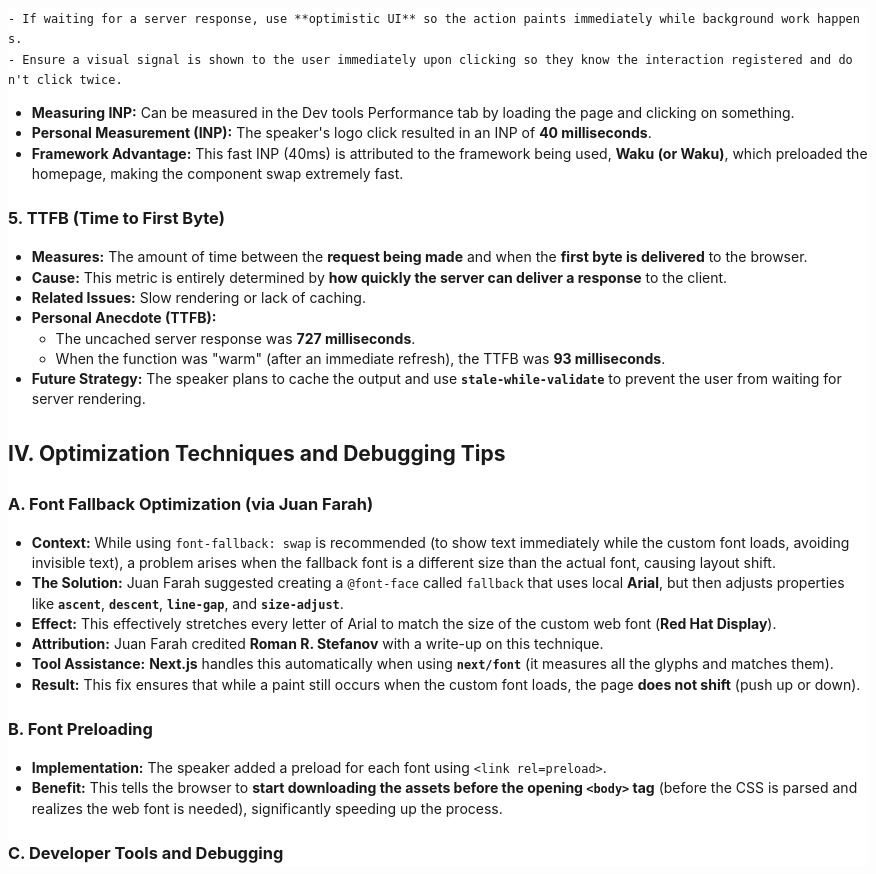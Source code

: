     - If waiting for a server response, use **optimistic UI** so the action paints immediately while background work happens.
    - Ensure a visual signal is shown to the user immediately upon clicking so they know the interaction registered and don't click twice.
- **Measuring INP:** Can be measured in the Dev tools Performance tab by loading the page and clicking on something.
- **Personal Measurement (INP):** The speaker's logo click resulted in an INP of **40 milliseconds**.
- **Framework Advantage:** This fast INP (40ms) is attributed to the framework being used, **Waku (or Waku)**, which preloaded the homepage, making the component swap extremely fast.

### 5. TTFB (Time to First Byte)

- **Measures:** The amount of time between the **request being made** and when the **first byte is delivered** to the browser.
- **Cause:** This metric is entirely determined by **how quickly the server can deliver a response** to the client.
- **Related Issues:** Slow rendering or lack of caching.
- **Personal Anecdote (TTFB):**
    - The uncached server response was **727 milliseconds**.
    - When the function was "warm" (after an immediate refresh), the TTFB was **93 milliseconds**.
- **Future Strategy:** The speaker plans to cache the output and use **`stale-while-validate`** to prevent the user from waiting for server rendering.

## IV. Optimization Techniques and Debugging Tips

### A. Font Fallback Optimization (via Juan Farah)

- **Context:** While using `font-fallback: swap` is recommended (to show text immediately while the custom font loads, avoiding invisible text), a problem arises when the fallback font is a different size than the actual font, causing layout shift.
- **The Solution:** Juan Farah suggested creating a `@font-face` called `fallback` that uses local **Arial**, but then adjusts properties like **`ascent`**, **`descent`**, **`line-gap`**, and **`size-adjust`**.
- **Effect:** This effectively stretches every letter of Arial to match the size of the custom web font (**Red Hat Display**).
- **Attribution:** Juan Farah credited **Roman R. Stefanov** with a write-up on this technique.
- **Tool Assistance:** **Next.js** handles this automatically when using **`next/font`** (it measures all the glyphs and matches them).
- **Result:** This fix ensures that while a paint still occurs when the custom font loads, the page **does not shift** (push up or down).

### B. Font Preloading

- **Implementation:** The speaker added a preload for each font using `<link rel=preload>`.
- **Benefit:** This tells the browser to **start downloading the assets before the opening `<body>` tag** (before the CSS is parsed and realizes the web font is needed), significantly speeding up the process.

### C. Developer Tools and Debugging
